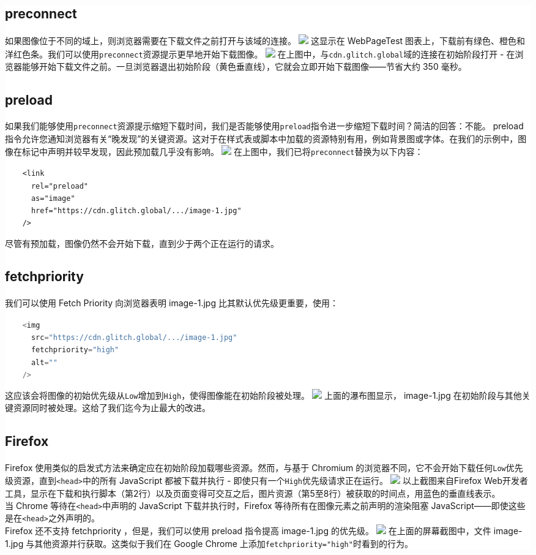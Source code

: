 ## preconnect

如果图像位于不同的域上，则浏览器需要在下载文件之前打开与该域的连接。
![](https://p3-juejin.byteimg.com/tos-cn-i-k3u1fbpfcp/d332e5b2c9eb452487eb0c726c96aeb6~tplv-k3u1fbpfcp-zoom-1.image)
这显示在 WebPageTest 图表上，下载前有绿色、橙色和洋红色条。我们可以使用`preconnect`资源提示更早地开始下载图像。
![](https://p3-juejin.byteimg.com/tos-cn-i-k3u1fbpfcp/cf8f6acbd3674f29ac65118fb2e5e704~tplv-k3u1fbpfcp-zoom-1.image)
在上图中，与`cdn.glitch.global`域的连接在初始阶段打开 - 在浏览器能够开始下载文件之前。一旦浏览器退出初始阶段（黄色垂直线），它就会立即开始下载图像——节省大约 350 毫秒。

## preload

如果我们能够使用`preconnect`资源提示缩短下载时间，我们是否能够使用`preload`指令进一步缩短下载时间？简洁的回答：不能。 preload 指令允许您通知浏览器有关“晚发现”的关键资源。这对于在样式表或脚本中加载的资源特别有用，例如背景图或字体。在我们的示例中，图像在标记中声明并较早发现，因此预加载几乎没有影响。
![](https://p3-juejin.byteimg.com/tos-cn-i-k3u1fbpfcp/425401348f5943debf43b5a87b396c90~tplv-k3u1fbpfcp-zoom-1.image)
在上图中，我们已将`preconnect`替换为以下内容：
```
    <link
      rel="preload"
      as="image"
      href="https://cdn.glitch.global/.../image-1.jpg"
    />
```
尽管有预加载，图像仍然不会开始下载，直到少于两个正在运行的请求。

## fetchpriority

我们可以使用 Fetch Priority 向浏览器表明 image-1.jpg 比其默认优先级更重要，使用：
```js
    <img
      src="https://cdn.glitch.global/.../image-1.jpg"
      fetchpriority="high"
      alt=""
    />
```
这应该会将图像的初始优先级从`Low`增加到`High`，使得图像能在初始阶段被处理。
![](https://p3-juejin.byteimg.com/tos-cn-i-k3u1fbpfcp/56346d5fb4664199b424f1f2b9881b82~tplv-k3u1fbpfcp-zoom-1.image)
上面的瀑布图显示， image-1.jpg 在初始阶段与其他关键资源同时被处理。这给了我们迄今为止最大的改进。

## Firefox

Firefox 使用类似的启发式方法来确定应在初始阶段加载哪些资源。然而，与基于 Chromium 的浏览器不同，它不会开始下载任何`Low`优先级资源，直到`<head>`中的所有 JavaScript 都被下载并执行 - 即使只有一个`High`优先级请求正在运行。
![](https://p3-juejin.byteimg.com/tos-cn-i-k3u1fbpfcp/e557a1d94a2347b9b08d6915e0e9f34b~tplv-k3u1fbpfcp-zoom-1.image)
以上截图来自Firefox Web开发者工具，显示在下载和执行脚本（第2行）以及页面变得可交互之后，图片资源（第5至8行）被获取的时间点，用蓝色的垂直线表示。\
当 Chrome 等待在`<head>`中声明的 JavaScript 下载并执行时，Firefox 等待所有在图像元素之前声明的渲染阻塞 JavaScript——即使这些是在`<head>`之外声明的。\
Firefox 还不支持 fetchpriority ，但是，我们可以使用 preload 指令提高 image-1.jpg 的优先级。
![](https://p3-juejin.byteimg.com/tos-cn-i-k3u1fbpfcp/31da9b8516a84f3aa48287ef7e22507b~tplv-k3u1fbpfcp-zoom-1.image)
在上面的屏幕截图中，文件 image-1.jpg 与其他资源并行获取。这类似于我们在 Google Chrome 上添加`fetchpriority="high"`时看到的行为。

